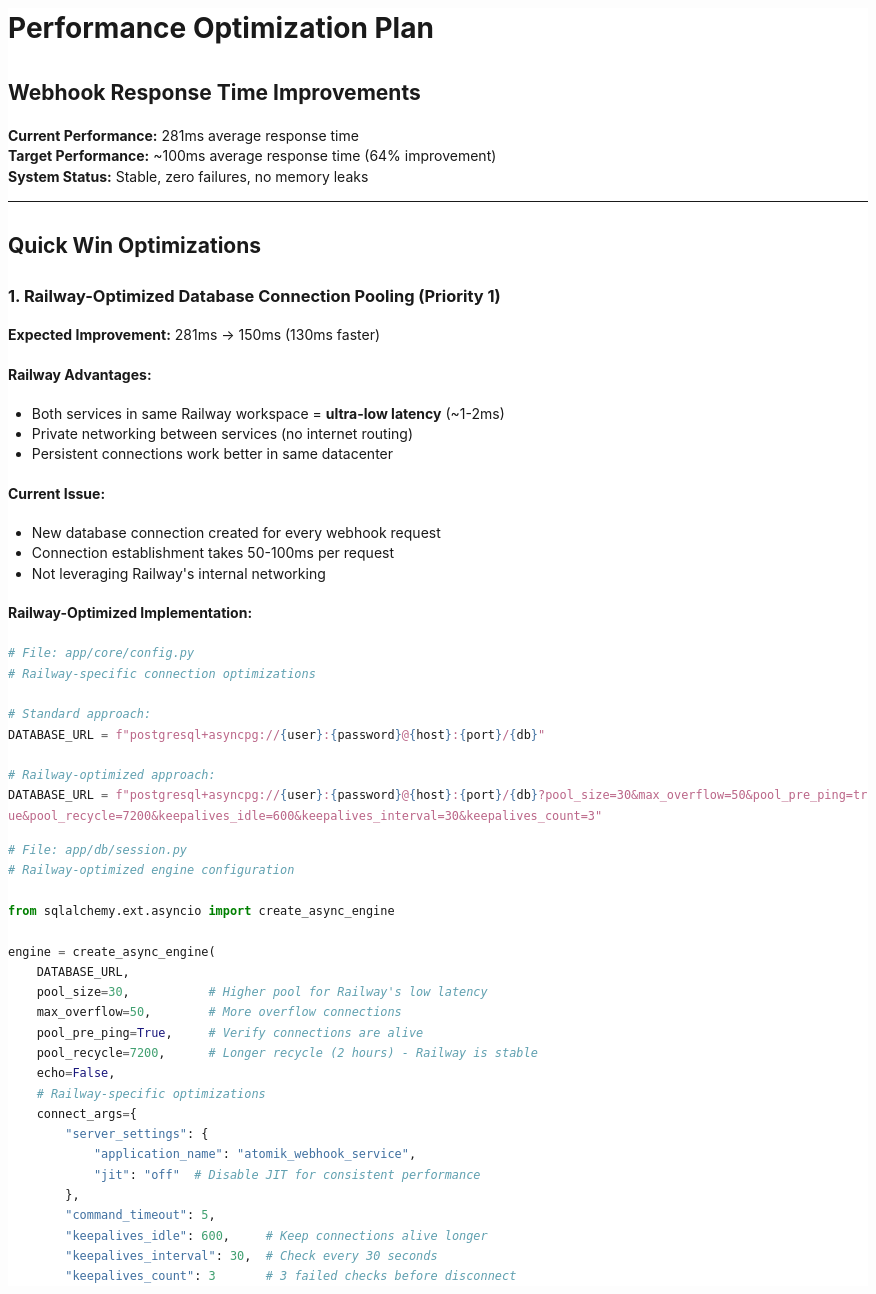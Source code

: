 # Performance Optimization Plan
## Webhook Response Time Improvements

**Current Performance:** 281ms average response time  
**Target Performance:** ~100ms average response time (64% improvement)  
**System Status:** Stable, zero failures, no memory leaks

---

## Quick Win Optimizations

### 1. Railway-Optimized Database Connection Pooling (Priority 1)
**Expected Improvement:** 281ms → 150ms (130ms faster)

#### Railway Advantages:
- Both services in same Railway workspace = **ultra-low latency** (~1-2ms)
- Private networking between services (no internet routing)
- Persistent connections work better in same datacenter

#### Current Issue:
- New database connection created for every webhook request
- Connection establishment takes 50-100ms per request
- Not leveraging Railway's internal networking

#### Railway-Optimized Implementation:
```python
# File: app/core/config.py
# Railway-specific connection optimizations

# Standard approach:
DATABASE_URL = f"postgresql+asyncpg://{user}:{password}@{host}:{port}/{db}"

# Railway-optimized approach:
DATABASE_URL = f"postgresql+asyncpg://{user}:{password}@{host}:{port}/{db}?pool_size=30&max_overflow=50&pool_pre_ping=true&pool_recycle=7200&keepalives_idle=600&keepalives_interval=30&keepalives_count=3"
```

```python
# File: app/db/session.py
# Railway-optimized engine configuration

from sqlalchemy.ext.asyncio import create_async_engine

engine = create_async_engine(
    DATABASE_URL,
    pool_size=30,           # Higher pool for Railway's low latency
    max_overflow=50,        # More overflow connections
    pool_pre_ping=True,     # Verify connections are alive
    pool_recycle=7200,      # Longer recycle (2 hours) - Railway is stable
    echo=False,
    # Railway-specific optimizations
    connect_args={
        "server_settings": {
            "application_name": "atomik_webhook_service",
            "jit": "off"  # Disable JIT for consistent performance
        },
        "command_timeout": 5,
        "keepalives_idle": 600,     # Keep connections alive longer
        "keepalives_interval": 30,  # Check every 30 seconds
        "keepalives_count": 3       # 3 failed checks before disconnect
```